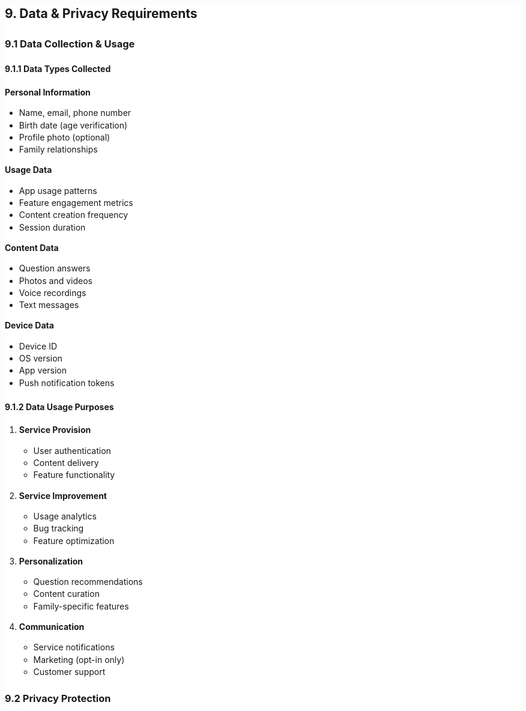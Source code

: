 
## 9. Data & Privacy Requirements

### 9.1 Data Collection & Usage

#### 9.1.1 Data Types Collected
**Personal Information**
- Name, email, phone number
- Birth date (age verification)
- Profile photo (optional)
- Family relationships

**Usage Data**
- App usage patterns
- Feature engagement metrics
- Content creation frequency
- Session duration

**Content Data**
- Question answers
- Photos and videos
- Voice recordings
- Text messages

**Device Data**
- Device ID
- OS version
- App version
- Push notification tokens

#### 9.1.2 Data Usage Purposes
1. **Service Provision**
   - User authentication
   - Content delivery
   - Feature functionality

2. **Service Improvement**
   - Usage analytics
   - Bug tracking
   - Feature optimization

3. **Personalization**
   - Question recommendations
   - Content curation
   - Family-specific features

4. **Communication**
   - Service notifications
   - Marketing (opt-in only)
   - Customer support

### 9.2 Privacy Protection
